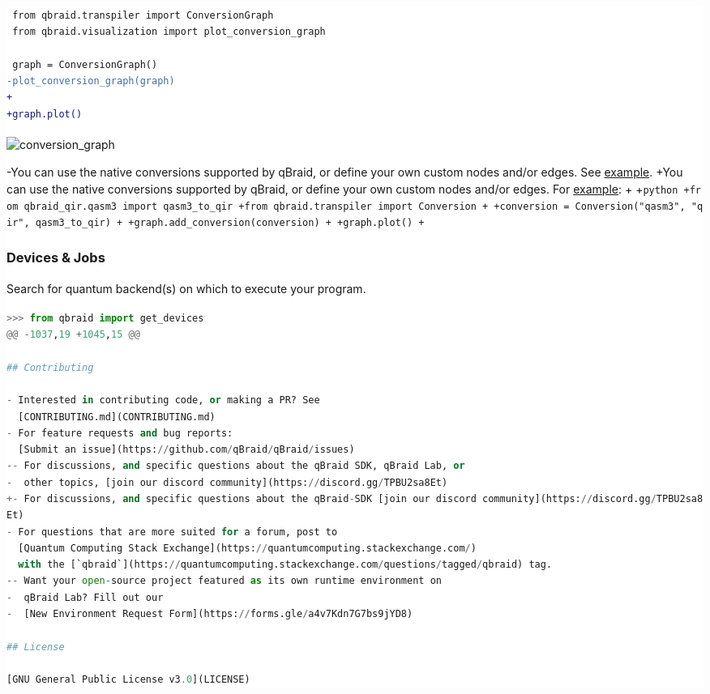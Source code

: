 ```diff
 from qbraid.transpiler import ConversionGraph
 from qbraid.visualization import plot_conversion_graph
 
 graph = ConversionGraph()
-plot_conversion_graph(graph)
+
+graph.plot()
 ```
 
 <img align="middle" width="full" alt="conversion_graph" src="https://qbraid-static.s3.amazonaws.com/conversion_graph.png">
 
-You can use the native conversions supported by qBraid, or define your own custom nodes and/or edges. See [example](https://github.com/qBraid/qbraid-lab-demo/blob/main/qbraid_sdk/qbraid_sdk_transpiler_braket_qiskit.ipynb).
+You can use the native conversions supported by qBraid, or define your own custom nodes and/or edges. For [example](https://github.com/qBraid/qbraid-qir?tab=readme-ov-file#add-qir-node-to-qbraid-conversion-graph):
+
+```python
+from qbraid_qir.qasm3 import qasm3_to_qir
+from qbraid.transpiler import Conversion
+
+conversion = Conversion("qasm3", "qir", qasm3_to_qir)
+
+graph.add_conversion(conversion)
+
+graph.plot()
+```
 
 ### Devices & Jobs
 
 Search for quantum backend(s) on which to execute your program.
 
 ```python
 >>> from qbraid import get_devices
@@ -1037,19 +1045,15 @@
 
 ## Contributing
 
 - Interested in contributing code, or making a PR? See
   [CONTRIBUTING.md](CONTRIBUTING.md)
 - For feature requests and bug reports:
   [Submit an issue](https://github.com/qBraid/qBraid/issues)
-- For discussions, and specific questions about the qBraid SDK, qBraid Lab, or
-  other topics, [join our discord community](https://discord.gg/TPBU2sa8Et)
+- For discussions, and specific questions about the qBraid-SDK [join our discord community](https://discord.gg/TPBU2sa8Et)
 - For questions that are more suited for a forum, post to
   [Quantum Computing Stack Exchange](https://quantumcomputing.stackexchange.com/)
   with the [`qbraid`](https://quantumcomputing.stackexchange.com/questions/tagged/qbraid) tag.
-- Want your open-source project featured as its own runtime environment on
-  qBraid Lab? Fill out our
-  [New Environment Request Form](https://forms.gle/a4v7Kdn7G7bs9jYD8)
 
 ## License
 
 [GNU General Public License v3.0](LICENSE)
```
